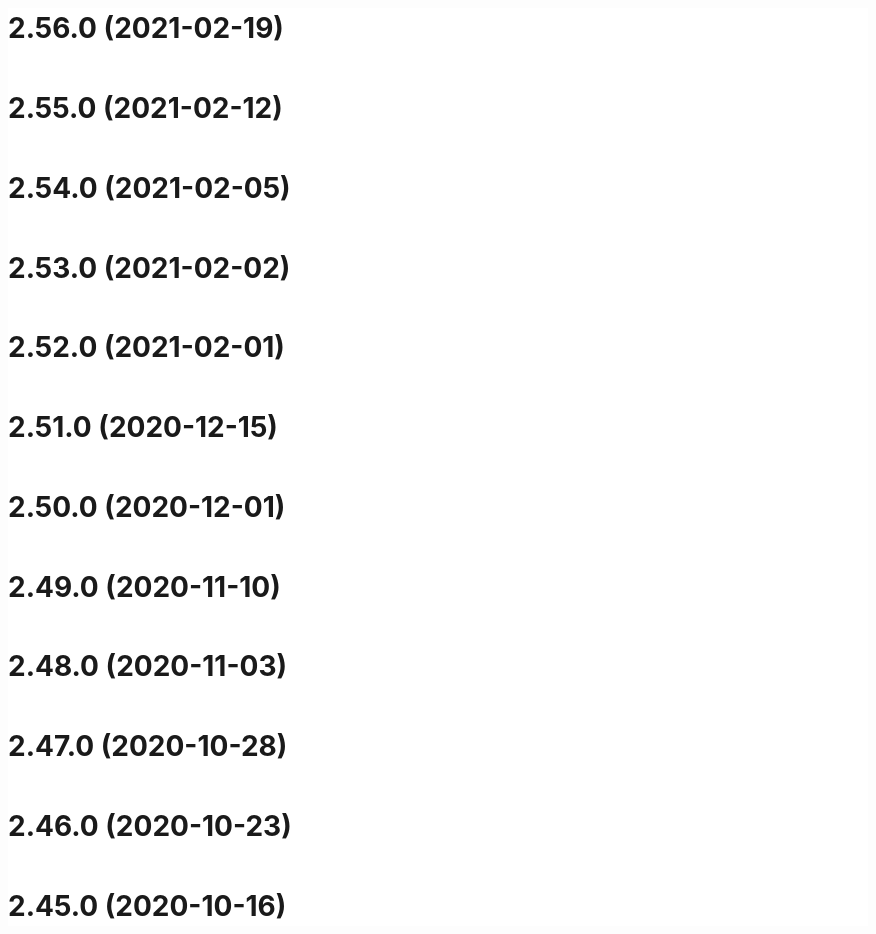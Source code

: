 
# 2.56.0 (2021-02-19)



# 2.55.0 (2021-02-12)



# 2.54.0 (2021-02-05)



# 2.53.0 (2021-02-02)



# 2.52.0 (2021-02-01)



# 2.51.0 (2020-12-15)



# 2.50.0 (2020-12-01)



# 2.49.0 (2020-11-10)



# 2.48.0 (2020-11-03)



# 2.47.0 (2020-10-28)



# 2.46.0 (2020-10-23)



# 2.45.0 (2020-10-16)

